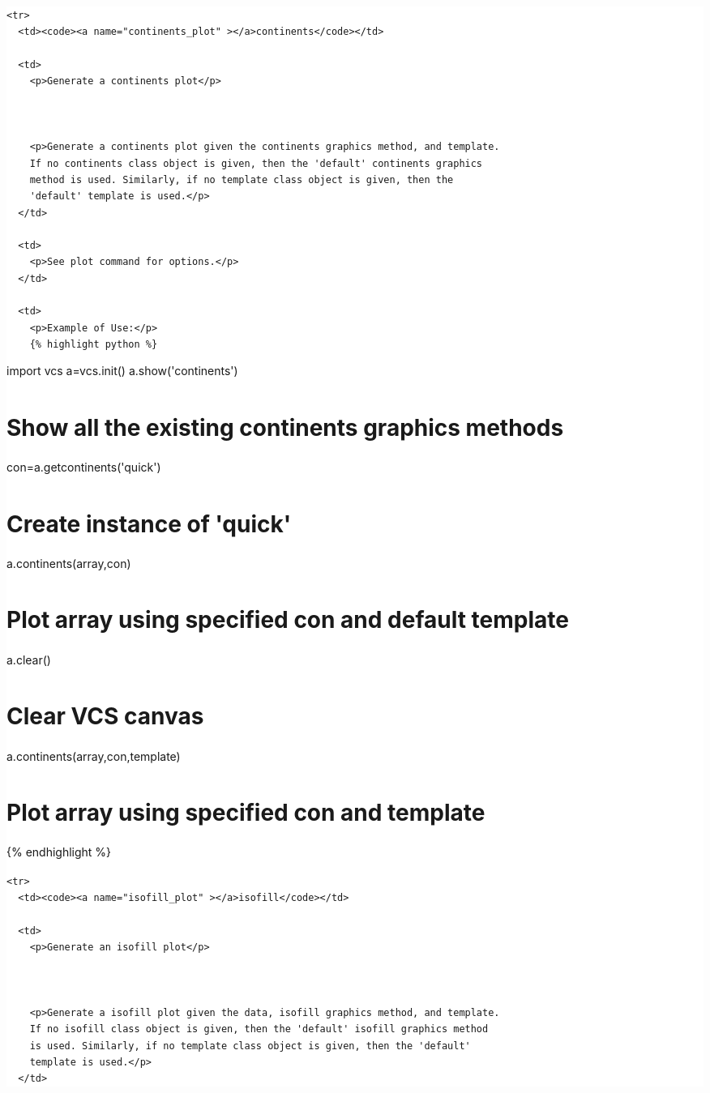     <tr>
      <td><code><a name="continents_plot" ></a>continents</code></td>

      <td>
        <p>Generate a continents plot</p>

        

        <p>Generate a continents plot given the continents graphics method, and template.
        If no continents class object is given, then the 'default' continents graphics
        method is used. Similarly, if no template class object is given, then the
        'default' template is used.</p>
      </td>

      <td>
        <p>See plot command for options.</p>
      </td>

      <td>
        <p>Example of Use:</p>
        {% highlight python %}
import vcs
a=vcs.init()
a.show('continents')
# Show all the existing continents graphics methods
con=a.getcontinents('quick')
# Create instance of 'quick'
a.continents(array,con)
# Plot array using specified con and default template
a.clear()
# Clear VCS canvas
a.continents(array,con,template)
# Plot array using specified con and template
{% endhighlight %}
      </td>
    </tr>

    <tr>
      <td><code><a name="isofill_plot" ></a>isofill</code></td>

      <td>
        <p>Generate an isofill plot</p>

        

        <p>Generate a isofill plot given the data, isofill graphics method, and template.
        If no isofill class object is given, then the 'default' isofill graphics method
        is used. Similarly, if no template class object is given, then the 'default'
        template is used.</p>
      </td>
